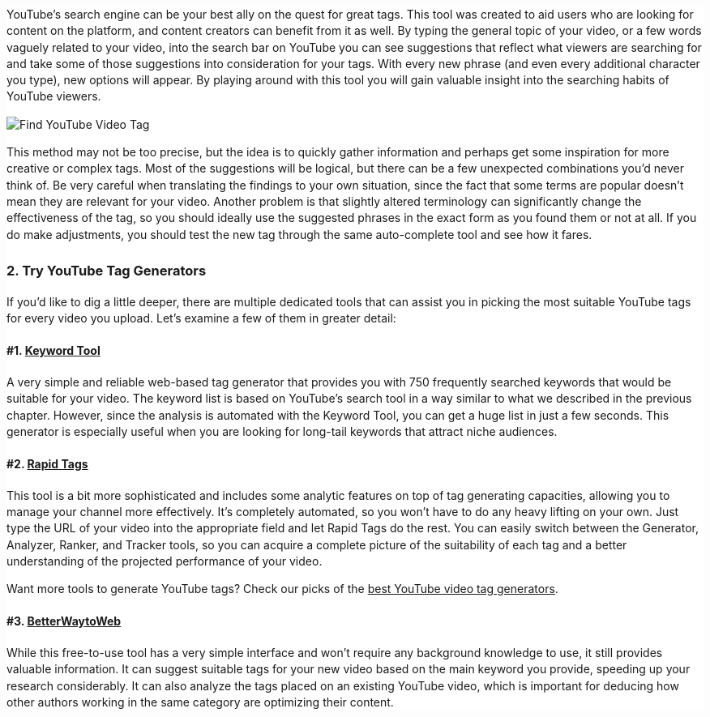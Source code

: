 YouTube’s search engine can be your best ally on the quest for great tags. This tool was created to aid users who are looking for content on the platform, and content creators can benefit from it as well. By typing the general topic of your video, or a few words vaguely related to your video, into the search bar on YouTube you can see suggestions that reflect what viewers are searching for and take some of those suggestions into consideration for your tags. With every new phrase (and even every additional character you type), new options will appear. By playing around with this tool you will gain valuable insight into the searching habits of YouTube viewers.

![ Find YouTube Video Tag](https://images.wondershare.com/filmora/article-images/find-youtube-tag-by-searching.jpg)

This method may not be too precise, but the idea is to quickly gather information and perhaps get some inspiration for more creative or complex tags. Most of the suggestions will be logical, but there can be a few unexpected combinations you’d never think of. Be very careful when translating the findings to your own situation, since the fact that some terms are popular doesn’t mean they are relevant for your video. Another problem is that slightly altered terminology can significantly change the effectiveness of the tag, so you should ideally use the suggested phrases in the exact form as you found them or not at all. If you do make adjustments, you should test the new tag through the same auto-complete tool and see how it fares.

### 2.  Try YouTube Tag Generators

If you’d like to dig a little deeper, there are multiple dedicated tools that can assist you in picking the most suitable YouTube tags for every video you upload. Let’s examine a few of them in greater detail:

#### #1\. [Keyword Tool](https://keywordtool.io/youtube)

A very simple and reliable web-based tag generator that provides you with 750 frequently searched keywords that would be suitable for your video. The keyword list is based on YouTube’s search tool in a way similar to what we described in the previous chapter. However, since the analysis is automated with the Keyword Tool, you can get a huge list in just a few seconds. This generator is especially useful when you are looking for long-tail keywords that attract niche audiences.

#### #2\. [Rapid Tags](https://rapidtags.io/)

This tool is a bit more sophisticated and includes some analytic features on top of tag generating capacities, allowing you to manage your channel more effectively. It’s completely automated, so you won’t have to do any heavy lifting on your own. Just type the URL of your video into the appropriate field and let Rapid Tags do the rest. You can easily switch between the Generator, Analyzer, Ranker, and Tracker tools, so you can acquire a complete picture of the suitability of each tag and a better understanding of the projected performance of your video.

Want more tools to generate YouTube tags? Check our picks of the [best YouTube video tag generators](https://tools.techidaily.com/wondershare/filmora/download/).

#### #3\. [BetterWaytoWeb](http://www.betterwaytoweb.com/tag-generator-for-youtube)

While this free-to-use tool has a very simple interface and won’t require any background knowledge to use, it still provides valuable information. It can suggest suitable tags for your new video based on the main keyword you provide, speeding up your research considerably. It can also analyze the tags placed on an existing YouTube video, which is important for deducing how other authors working in the same category are optimizing their content.
